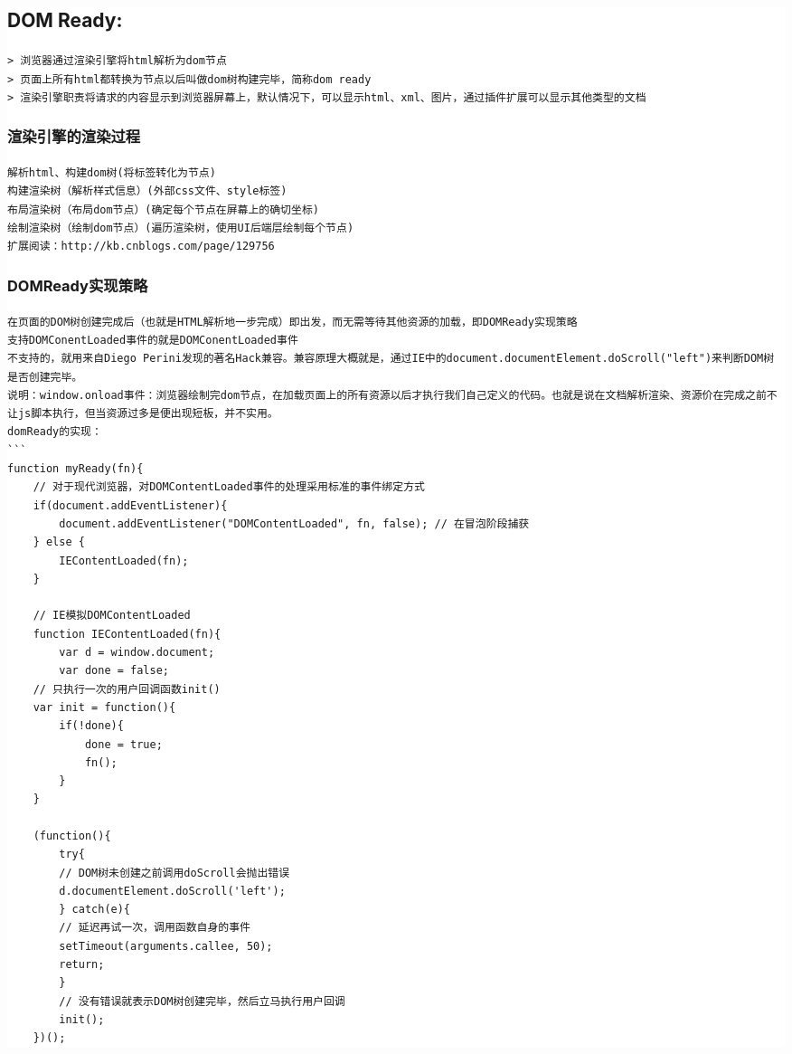 ## DOM Ready:
    > 浏览器通过渲染引擎将html解析为dom节点
    > 页面上所有html都转换为节点以后叫做dom树构建完毕，简称dom ready
    > 渲染引擎职责将请求的内容显示到浏览器屏幕上，默认情况下，可以显示html、xml、图片，通过插件扩展可以显示其他类型的文档
### 渲染引擎的渲染过程
    解析html、构建dom树(将标签转化为节点)
    构建渲染树（解析样式信息）(外部css文件、style标签)
    布局渲染树（布局dom节点）(确定每个节点在屏幕上的确切坐标)
    绘制渲染树（绘制dom节点）(遍历渲染树，使用UI后端层绘制每个节点)
    扩展阅读：http://kb.cnblogs.com/page/129756
### DOMReady实现策略
    在页面的DOM树创建完成后（也就是HTML解析地一步完成）即出发，而无需等待其他资源的加载，即DOMReady实现策略
    支持DOMConentLoaded事件的就是DOMConentLoaded事件
    不支持的，就用来自Diego Perini发现的著名Hack兼容。兼容原理大概就是，通过IE中的document.documentElement.doScroll("left")来判断DOM树是否创建完毕。
    说明：window.onload事件：浏览器绘制完dom节点，在加载页面上的所有资源以后才执行我们自己定义的代码。也就是说在文档解析渲染、资源价在完成之前不让js脚本执行，但当资源过多是便出现短板，并不实用。
    domReady的实现：
    ```
    function myReady(fn){
        // 对于现代浏览器，对DOMContentLoaded事件的处理采用标准的事件绑定方式
        if(document.addEventListener){
            document.addEventListener("DOMContentLoaded", fn, false); // 在冒泡阶段捕获
        } else {
            IEContentLoaded(fn);
        }

        // IE模拟DOMContentLoaded
        function IEContentLoaded(fn){
            var d = window.document;
            var done = false;
        // 只执行一次的用户回调函数init()
        var init = function(){
            if(!done){
                done = true;
                fn();
            }
        }

        (function(){
            try{
            // DOM树未创建之前调用doScroll会抛出错误
            d.documentElement.doScroll('left');
            } catch(e){
            // 延迟再试一次，调用函数自身的事件
            setTimeout(arguments.callee, 50);
            return;
            }
            // 没有错误就表示DOM树创建完毕，然后立马执行用户回调
            init();
        })();

